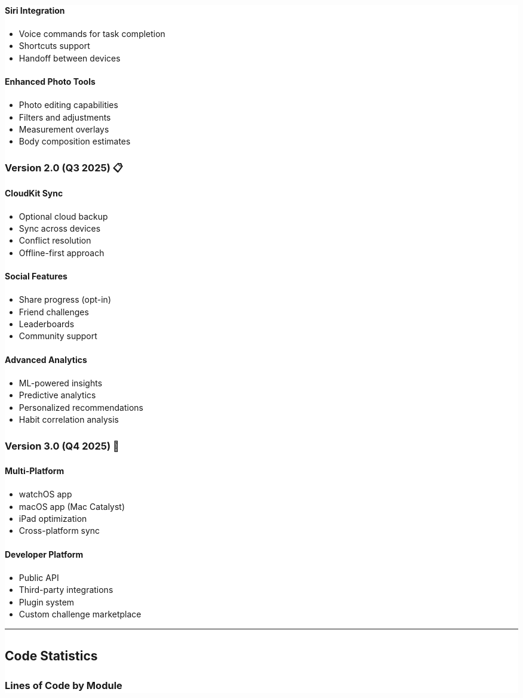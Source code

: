#### Siri Integration
- Voice commands for task completion
- Shortcuts support
- Handoff between devices

#### Enhanced Photo Tools
- Photo editing capabilities
- Filters and adjustments
- Measurement overlays
- Body composition estimates

### Version 2.0 (Q3 2025) 📋

#### CloudKit Sync
- Optional cloud backup
- Sync across devices
- Conflict resolution
- Offline-first approach

#### Social Features
- Share progress (opt-in)
- Friend challenges
- Leaderboards
- Community support

#### Advanced Analytics
- ML-powered insights
- Predictive analytics
- Personalized recommendations
- Habit correlation analysis

### Version 3.0 (Q4 2025) 💭

#### Multi-Platform
- watchOS app
- macOS app (Mac Catalyst)
- iPad optimization
- Cross-platform sync

#### Developer Platform
- Public API
- Third-party integrations
- Plugin system
- Custom challenge marketplace

---

## Code Statistics

### Lines of Code by Module
